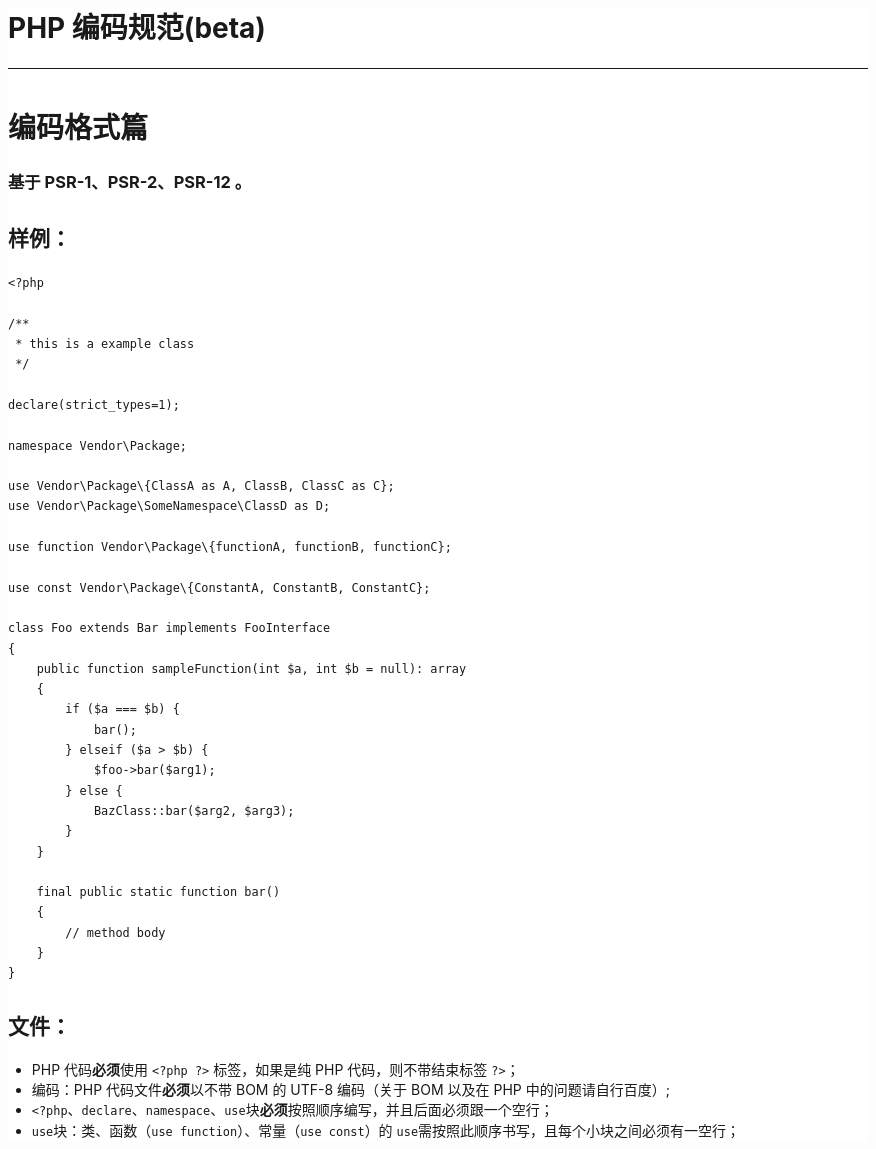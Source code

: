 PHP 编码规范(beta)
==========
---------------

# 编码格式篇

### 基于 PSR-1、PSR-2、PSR-12 。

## 样例：
```
<?php

/**
 * this is a example class
 */

declare(strict_types=1);

namespace Vendor\Package;

use Vendor\Package\{ClassA as A, ClassB, ClassC as C};
use Vendor\Package\SomeNamespace\ClassD as D;

use function Vendor\Package\{functionA, functionB, functionC};

use const Vendor\Package\{ConstantA, ConstantB, ConstantC};

class Foo extends Bar implements FooInterface
{
    public function sampleFunction(int $a, int $b = null): array
    {
        if ($a === $b) {
            bar();
        } elseif ($a > $b) {
            $foo->bar($arg1);
        } else {
            BazClass::bar($arg2, $arg3);
        }
    }

    final public static function bar()
    {
        // method body
    }
}
```

## 文件：
- PHP 代码**必须**使用 `<?php ?>` 标签，如果是纯 PHP 代码，则不带结束标签 `?>`；
- 编码：PHP 代码文件**必须**以不带 BOM 的 UTF-8 编码（关于 BOM 以及在 PHP 中的问题请自行百度）;
- `<?php`、`declare`、`namespace`、`use`块**必须**按照顺序编写，并且后面必须跟一个空行；
- `use`块：类、函数（`use function`）、常量（`use const`）的 `use`需按照此顺序书写，且每个小块之间必须有一空行；
